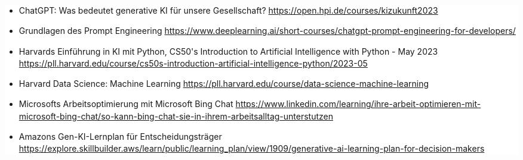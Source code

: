 - ChatGPT: Was bedeutet generative KI für unsere Gesellschaft? <https://open.hpi.de/courses/kizukunft2023>

- Grundlagen des Prompt Engineering <https://www.deeplearning.ai/short-courses/chatgpt-prompt-engineering-for-developers/>

- Harvards Einführung in KI mit Python, CS50's Introduction to Artificial Intelligence with Python - May 2023 <https://pll.harvard.edu/course/cs50s-introduction-artificial-intelligence-python/2023-05>

- Harvard Data Science: Machine Learning <https://pll.harvard.edu/course/data-science-machine-learning>

- Microsofts Arbeitsoptimierung mit Microsoft Bing Chat <https://www.linkedin.com/learning/ihre-arbeit-optimieren-mit-microsoft-bing-chat/so-kann-bing-chat-sie-in-ihrem-arbeitsalltag-unterstutzen>

- Amazons Gen-KI-Lernplan für Entscheidungsträger <https://explore.skillbuilder.aws/learn/public/learning_plan/view/1909/generative-ai-learning-plan-for-decision-makers>